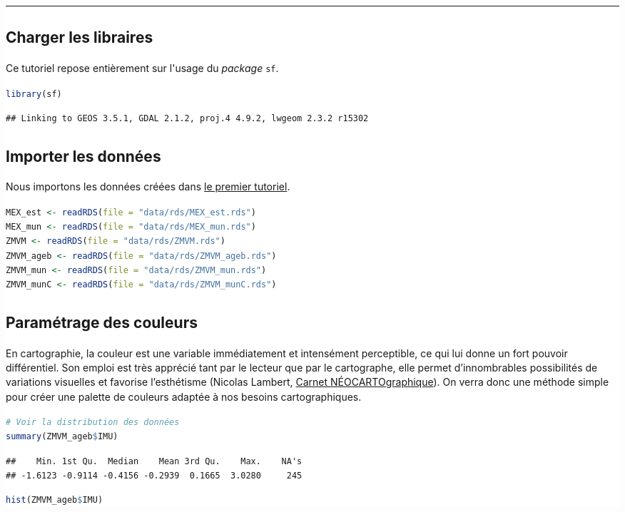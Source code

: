 ------------------------------------------------------------------------

Charger les libraires
---------------------

Ce tutoriel repose entièrement sur l'usage du *package* `sf`.

``` r
library(sf)
```

    ## Linking to GEOS 3.5.1, GDAL 2.1.2, proj.4 4.9.2, lwgeom 2.3.2 r15302

Importer les données
--------------------

Nous importons les données créées dans [le premier tutoriel](./intro_sf.md).

``` r
MEX_est <- readRDS(file = "data/rds/MEX_est.rds")
MEX_mun <- readRDS(file = "data/rds/MEX_mun.rds")
ZMVM <- readRDS(file = "data/rds/ZMVM.rds")
ZMVM_ageb <- readRDS(file = "data/rds/ZMVM_ageb.rds")
ZMVM_mun <- readRDS(file = "data/rds/ZMVM_mun.rds")
ZMVM_munC <- readRDS(file = "data/rds/ZMVM_munC.rds")
```

Paramétrage des couleurs
------------------------

En cartographie, la couleur est une variable immédiatement et intensément perceptible, ce qui lui donne un fort pouvoir différentiel. Son emploi est très apprécié tant par le lecteur que par le cartographe, elle permet d’innombrables possibilités de variations visuelles et favorise l’esthétisme (Nicolas Lambert, [Carnet NÉOCARTOgraphique](http://neocarto.hypotheses.org/1458)). On verra donc une méthode simple pour créer une palette de couleurs adaptée à nos besoins cartographiques.

``` r
# Voir la distribution des données
summary(ZMVM_ageb$IMU)
```

    ##    Min. 1st Qu.  Median    Mean 3rd Qu.    Max.    NA's 
    ## -1.6123 -0.9114 -0.4156 -0.2939  0.1665  3.0280     245

``` r
hist(ZMVM_ageb$IMU)
```

